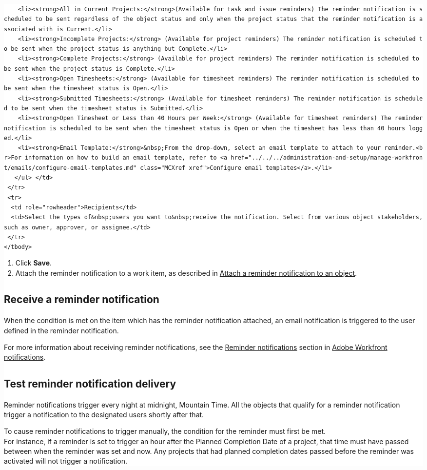         <li><strong>All in Current Projects:</strong>(Available for task and issue reminders) The reminder notification is scheduled to be sent regardless of the object status and only when the project status that the reminder notification is associated with is Current.</li> 
        <li><strong>Incomplete Projects:</strong> (Available for project reminders) The reminder notification is scheduled to be sent when the project status is anything but Complete.</li> 
        <li><strong>Complete Projects:</strong> (Available for project reminders) The reminder notification is scheduled to be sent when the project status is Complete.</li> 
        <li><strong>Open Timesheets:</strong> (Available for timesheet reminders) The reminder notification is scheduled to be sent when the timesheet status is Open.</li> 
        <li><strong>Submitted Timesheets:</strong> (Available for timesheet reminders) The reminder notification is scheduled to be sent when the timesheet status is Submitted.</li> 
        <li><strong>Open Timesheet or Less than 40 Hours per Week:</strong> (Available for timesheet reminders) The reminder notification is scheduled to be sent when the timesheet status is Open or when the timesheet has less than 40 hours logged.</li> 
        <li><strong>Email Template:</strong>&nbsp;From the drop-down, select an email template to attach to your reminder.<br>For information on how to build an email template, refer to <a href="../../../administration-and-setup/manage-workfront/emails/configure-email-templates.md" class="MCXref xref">Configure email templates</a>.</li> 
       </ul> </td> 
     </tr> 
     <tr> 
      <td role="rowheader">Recipients</td> 
      <td>Select the types of&nbsp;users you want to&nbsp;receive the notification. Select from various object stakeholders, such as owner, approver, or assignee.</td> 
     </tr> 
    </tbody> 
   </table>

1. Click **Save**.
1. Attach the reminder notification to a work item, as described in [Attach a reminder notification to an object](../../../workfront-basics/using-notifications/attach-reminder-notification-object.md).

## Receive a reminder notification

When the condition is met on the item which has&nbsp;the reminder notification attached, an email notification is triggered to the user defined in the reminder notification.

For more information about receiving&nbsp;reminder notifications, see the [Reminder notifications](../../../workfront-basics/using-notifications/wf-notifications.md#reminder-notifications) section in [Adobe Workfront notifications](../../../workfront-basics/using-notifications/wf-notifications.md).

## Test reminder notification delivery

Reminder notifications trigger every night at midnight, Mountain Time. All the objects that qualify for a reminder notification trigger a notification to the designated users shortly&nbsp;after that.

To cause reminder notifications to trigger manually, the condition for the reminder&nbsp;must first be met.  
For instance, if a reminder is set to trigger an hour after the Planned Completion Date&nbsp;of a project, that time must&nbsp;have passed between when the reminder was set and now.&nbsp;Any projects that had planned completion dates passed before the reminder was activated will not trigger a notification.

